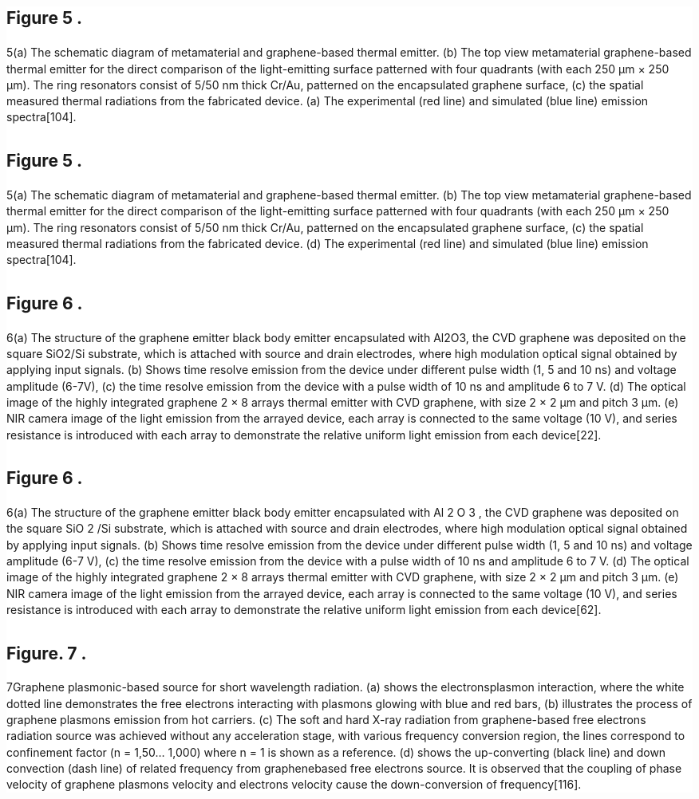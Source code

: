 ## Figure 5 .
5(a) The schematic diagram of metamaterial and graphene-based thermal emitter. (b) The top view metamaterial graphene-based thermal emitter for the direct comparison of the light-emitting surface patterned with four quadrants (with each 250 µm × 250 µm). The ring resonators consist of 5/50 nm thick Cr/Au, patterned on the encapsulated graphene surface, (c) the spatial measured thermal radiations from the fabricated device. (a) The experimental (red line) and simulated (blue line) emission spectra[104].

## Figure 5 .
5(a) The schematic diagram of metamaterial and graphene-based thermal emitter. (b) The top view metamaterial graphene-based thermal emitter for the direct comparison of the light-emitting surface patterned with four quadrants (with each 250 µm × 250 µm). The ring resonators consist of 5/50 nm thick Cr/Au, patterned on the encapsulated graphene surface, (c) the spatial measured thermal radiations from the fabricated device. (d) The experimental (red line) and simulated (blue line) emission spectra[104].

## Figure 6 .
6(a) The structure of the graphene emitter black body emitter encapsulated with Al2O3, the CVD graphene was deposited on the square SiO2/Si substrate, which is attached with source and drain electrodes, where high modulation optical signal obtained by applying input signals. (b) Shows time resolve emission from the device under different pulse width (1, 5 and 10 ns) and voltage amplitude (6-7V), (c) the time resolve emission from the device with a pulse width of 10 ns and amplitude 6 to 7 V. (d) The optical image of the highly integrated graphene 2 × 8 arrays thermal emitter with CVD graphene, with size 2 × 2 μm and pitch 3 μm. (e) NIR camera image of the light emission from the arrayed device, each array is connected to the same voltage (10 V), and series resistance is introduced with each array to demonstrate the relative uniform light emission from each device[22].

## Figure 6 .
6(a) The structure of the graphene emitter black body emitter encapsulated with Al 2 O 3 , the CVD graphene was deposited on the square SiO 2 /Si substrate, which is attached with source and drain electrodes, where high modulation optical signal obtained by applying input signals. (b) Shows time resolve emission from the device under different pulse width (1, 5 and 10 ns) and voltage amplitude (6-7 V), (c) the time resolve emission from the device with a pulse width of 10 ns and amplitude 6 to 7 V. (d) The optical image of the highly integrated graphene 2 × 8 arrays thermal emitter with CVD graphene, with size 2 × 2 µm and pitch 3 µm. (e) NIR camera image of the light emission from the arrayed device, each array is connected to the same voltage (10 V), and series resistance is introduced with each array to demonstrate the relative uniform light emission from each device[62].

## Figure. 7 .
7Graphene plasmonic-based source for short wavelength radiation. (a) shows the electronsplasmon interaction, where the white dotted line demonstrates the free electrons interacting with plasmons glowing with blue and red bars, (b) illustrates the process of graphene plasmons emission from hot carriers. (c) The soft and hard X-ray radiation from graphene-based free electrons radiation source was achieved without any acceleration stage, with various frequency conversion region, the lines correspond to confinement factor (n = 1,50… 1,000) where n = 1 is shown as a reference. (d) shows the up-converting (black line) and down convection (dash line) of related frequency from graphenebased free electrons source. It is observed that the coupling of phase velocity of graphene plasmons velocity and electrons velocity cause the down-conversion of frequency[116].
